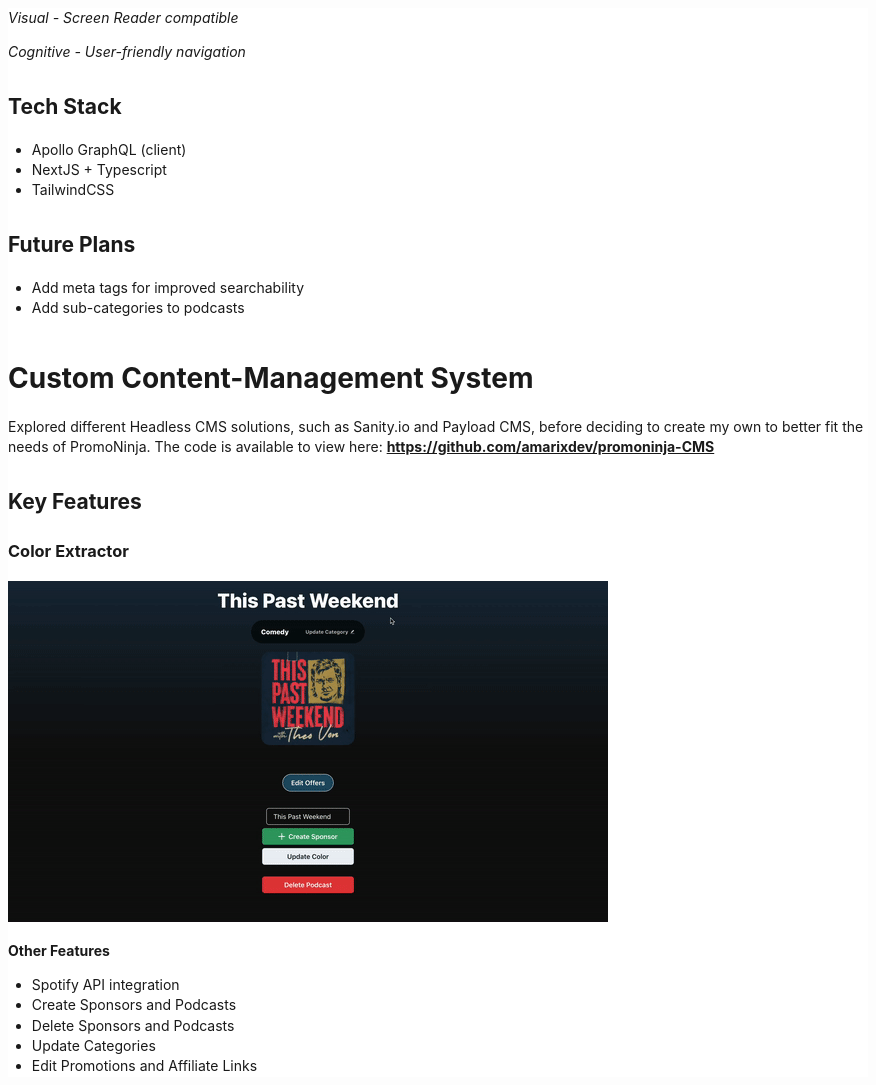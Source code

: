 
_Visual - Screen Reader compatible_

_Cognitive - User-friendly navigation_

## Tech Stack

- Apollo GraphQL (client)
- NextJS + Typescript
- TailwindCSS


## Future Plans

- Add meta tags for improved searchability
- Add sub-categories to podcasts

# Custom Content-Management System

Explored different Headless CMS solutions, such as Sanity.io and Payload CMS, before deciding to create my own to better fit the needs of PromoNinja. The code is available to view here: **https://github.com/amarixdev/promoninja-CMS**

## Key Features

### **Color Extractor**

![](public/../frontend/src/public/readme/cms/extraction.gif)

**Other Features**

- Spotify API integration
- Create Sponsors and Podcasts
- Delete Sponsors and Podcasts
- Update Categories
- Edit Promotions and Affiliate Links
